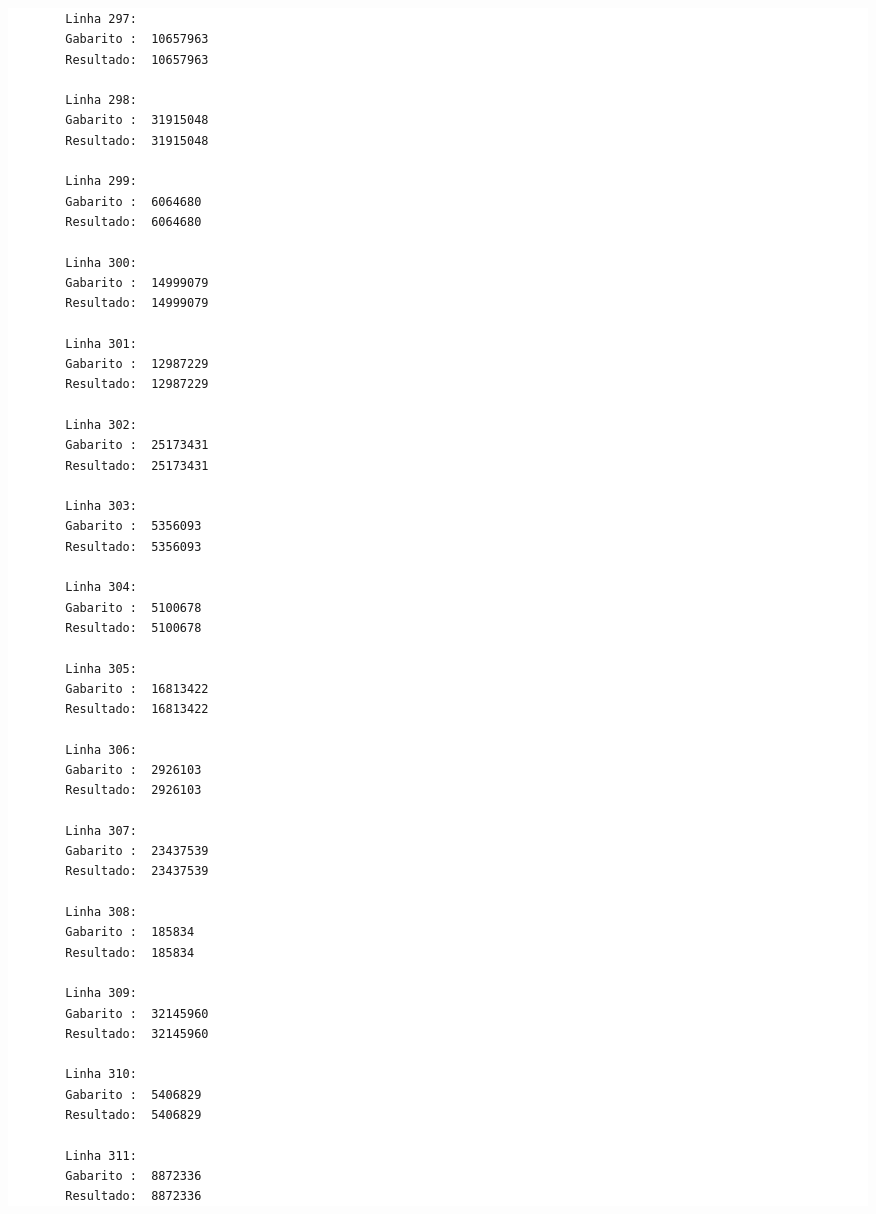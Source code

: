 			Linha 297: 
			Gabarito :	10657963
			Resultado:	10657963

			Linha 298: 
			Gabarito :	31915048
			Resultado:	31915048

			Linha 299: 
			Gabarito :	6064680
			Resultado:	6064680

			Linha 300: 
			Gabarito :	14999079
			Resultado:	14999079

			Linha 301: 
			Gabarito :	12987229
			Resultado:	12987229

			Linha 302: 
			Gabarito :	25173431
			Resultado:	25173431

			Linha 303: 
			Gabarito :	5356093
			Resultado:	5356093

			Linha 304: 
			Gabarito :	5100678
			Resultado:	5100678

			Linha 305: 
			Gabarito :	16813422
			Resultado:	16813422

			Linha 306: 
			Gabarito :	2926103
			Resultado:	2926103

			Linha 307: 
			Gabarito :	23437539
			Resultado:	23437539

			Linha 308: 
			Gabarito :	185834
			Resultado:	185834

			Linha 309: 
			Gabarito :	32145960
			Resultado:	32145960

			Linha 310: 
			Gabarito :	5406829
			Resultado:	5406829

			Linha 311: 
			Gabarito :	8872336
			Resultado:	8872336
